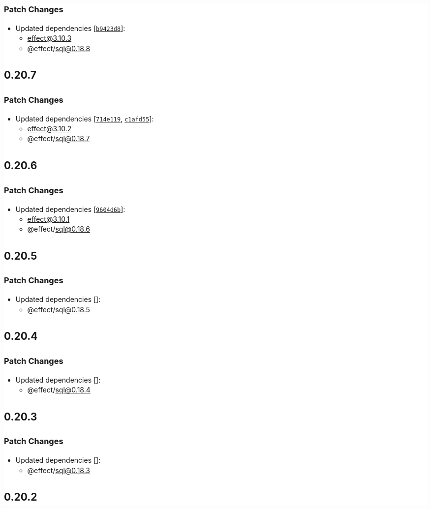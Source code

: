 ### Patch Changes

- Updated dependencies [[`b9423d8`](https://github.com/Effect-TS/effect/commit/b9423d8bf8181a2389fdbce1e3c14ac6fe8d54f5)]:
  - effect@3.10.3
  - @effect/sql@0.18.8

## 0.20.7

### Patch Changes

- Updated dependencies [[`714e119`](https://github.com/Effect-TS/effect/commit/714e11945e45e5a2554ee058e6c43f82a8e309cf), [`c1afd55`](https://github.com/Effect-TS/effect/commit/c1afd55c54e61f9c432823d21b3d016f79160a37)]:
  - effect@3.10.2
  - @effect/sql@0.18.7

## 0.20.6

### Patch Changes

- Updated dependencies [[`9604d6b`](https://github.com/Effect-TS/effect/commit/9604d6b616435103dafea8b53637a9d1450b4750)]:
  - effect@3.10.1
  - @effect/sql@0.18.6

## 0.20.5

### Patch Changes

- Updated dependencies []:
  - @effect/sql@0.18.5

## 0.20.4

### Patch Changes

- Updated dependencies []:
  - @effect/sql@0.18.4

## 0.20.3

### Patch Changes

- Updated dependencies []:
  - @effect/sql@0.18.3

## 0.20.2

